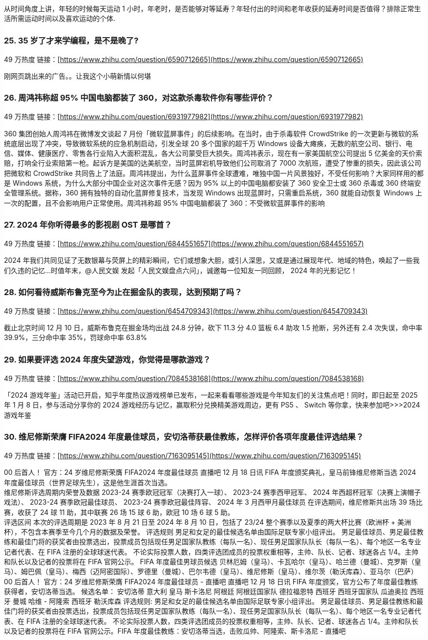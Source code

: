 从时间角度上讲，年轻的时候每天运动 1 小时，年老时，是否能够对等延寿？年轻付出的时间和老年收获的延寿时间是否值得？排除正常生活所需运动时间以及喜欢运动的个体.

### 25. 35 岁了才来学编程，是不是晚了?
49 万热度 链接：[https://www.zhihu.com/question/6590712665](https://www.zhihu.com/question/6590712665)

刚网页跳出来的广告。。让我这个小萌新情以何堪

### 26. 周鸿祎称超 95% 中国电脑都装了 360，对这款杀毒软件你有哪些评价？
49 万热度 链接：[https://www.zhihu.com/question/6931977982](https://www.zhihu.com/question/6931977982)

360 集团创始人周鸿祎在微博发文谈起 7 月份「微软蓝屏事件」的后续影响。在当时，由于杀毒软件 CrowdStrike 的一次更新与微软的系统底层出现了冲突，导致微软系统的应急机制启动，引发全球 20 多个国家的超千万 Windows 设备大瘫痪，无数的航空公司、银行、电信、媒体、健康医疗、零售各行业陷入大面积混乱，各大公司蒙受巨大损失。周鸿祎表示，现在有一家美国航空公司提出 5 亿美金的天价索赔，打响全行业索赔第一枪。起诉方是美国的达美航空，当时蓝屏宕机导致他们公司取消了 7000 次航班，遭受了惨重的损失，因此该公司把微软和 CrowdStrike 共同告上了法庭。周鸿祎提出，为什么蓝屏事件全球遭难，唯独中国一片风景独好，不受任何影响？大家同样用的都是 Windows 系统，为什么大部分中国企业对这次事件无感？因为 95% 以上的中国电脑都安装了 360 安全卫士或 360 杀毒或 360 终端安全管理系统。据称，360 拥有独特的自动化蓝屏修复技术，当发现 Windows 出现蓝屏时，只需重启系统，360 就能自动恢复 Windows 上一次的配置，且不会影响用户正常使用。周鸿祎称超 95% 中国电脑都装了 360：不受微软蓝屏事件的影响

### 27. 2024 年你听得最多的影视剧 OST 是哪首？
49 万热度 链接：[https://www.zhihu.com/question/6844551657](https://www.zhihu.com/question/6844551657)

2024 年我们共同见证了无数银幕与荧屏上的精彩瞬间，它们或想象大胆，或引人深思，又或是通过展现年代、地域的特色，唤起了一些我们久违的记忆…时值年末，@人民文娱 发起「人民文娱盘点六问」，诚邀每一位知友一同回顾， 2024 年的光影记忆！

### 28. 如何看待威斯布鲁克至今为止在掘金队的表现，达到预期了吗？
49 万热度 链接：[https://www.zhihu.com/question/6454709343](https://www.zhihu.com/question/6454709343)

截止北京时间 12 月 10 日，威斯布鲁克在掘金场均出战 24.8 分钟，砍下 11.3 分 4.0 篮板 6.4 助攻 1.5 抢断，另外还有 2.4 次失误，命中率 39.9%，三分命中率 35%，罚球命中率 63.8%

### 29. 如果要评选 2024 年度失望游戏，你觉得是哪款游戏？
49 万热度 链接：[https://www.zhihu.com/question/7084538168](https://www.zhihu.com/question/7084538168)

「2024 游戏年鉴」活动已开启，知乎年度热议游戏榜单已发布，一起来看看哪些游戏是今年知友们的关注焦点吧！同时，即日起至 2025 年 1 月 8 日，参与活动分享你的 2024 游戏经历与记忆，赢取积分兑换精美游戏周边，更有 PS5 、 Switch 等你拿，快来参加吧>>>2024 游戏年鉴

### 30. 维尼修斯荣膺 FIFA2024 年度最佳球员，安切洛蒂获最佳教练，怎样评价各项年度最佳评选结果？
49 万热度 链接：[https://www.zhihu.com/question/7163095145](https://www.zhihu.com/question/7163095145)

00 后首人！ 官方：24 岁维尼修斯荣膺 FIFA2024 年度最佳球员 直播吧 12 月 18 日讯 FIFA 年度颁奖典礼，皇马前锋维尼修斯当选 2024 年度最佳球员（世界足球先生），这是他生涯首次当选。<br/> 维尼修斯评选周期内荣誉及数据 2023-24 赛季欧冠冠军（决赛打入一球）、 2023-24 赛季西甲冠军、 2024 年西超杯冠军（决赛上演帽子戏法）、 2023-24 赛季欧冠最佳球员、 2023-24 赛季欧冠最佳阵容、 2024 年 3 月西甲月最佳球员 在评选期间，维尼修斯共出场 39 场比赛，收获了 24 球 11 助，其中联赛 26 场 15 球 6 助，欧冠 10 场 6 球 5 助。<br/> 评选区间 本次的评选周期是 2023 年 8 月 21 日至 2024 年 8 月 10 日，包括了 23/24 整个赛季以及夏季的两大杯比赛（欧洲杯 + 美洲杯），不包含本赛季至今几个月的数据及荣誉。 评选规则 男足和女足的最佳候选名单由国际足联专家小组评出。 男足最佳球员、男足最佳教练和最佳门将的获奖者由投票选出，投票成员包括现任男足国家队教练（每队一名）、现任男足国家队队长（每队一名）、每个地区一名专业记者代表、在 FIFA 注册的全球球迷代表。 不论实际投票人数，四类评选团成员的投票权重相等，主帅、队长、记者、球迷各占 1/4。主帅和队长以及记者的投票将在 FIFA 官网公示。 FIFA 年度最佳男球员候选 贝林厄姆（皇马）、卡瓦哈尔（皇马）、哈兰德（曼城）、克罗斯（皇马）、姆巴佩（皇马）、梅西（迈阿密国际）、罗德里（曼城）、巴尔韦德（皇马）、维尼修斯（皇马）、维尔茨（勒沃库森）、亚马尔（巴萨） 00 后首人！ 官方：24 岁维尼修斯荣膺 FIFA2024 年度最佳球员 - 直播吧 直播吧 12 月 18 日讯 FIFA 年度颁奖，官方公布了年度最佳教练获得者，安切洛蒂当选。 候选名单： 安切洛蒂 意大利 皇马 斯卡洛尼 阿根廷 阿根廷国家队 德拉福恩特 西班牙 西班牙国家队 瓜迪奥拉 西班牙 曼城 哈维 - 阿隆索 西班牙 勒沃库森 评选规则: 男足和女足的最佳候选名单由国际足联专家小组评出。 男足最佳球员、男足最佳教练和最佳门将的获奖者由投票选出，投票成员包括现任男足国家队教练（每队一名）、现任男足国家队队长（每队一名）、每个地区一名专业记者代表、在 FIFA 注册的全球球迷代表。 不论实际投票人数，四类评选团成员的投票权重相等，主帅、队长、记者、球迷各占 1/4。主帅和队长以及记者的投票将在 FIFA 官网公示。FIFA 年度最佳教练：安切洛蒂当选，击败瓜帅、阿隆索、斯卡洛尼 - 直播吧

